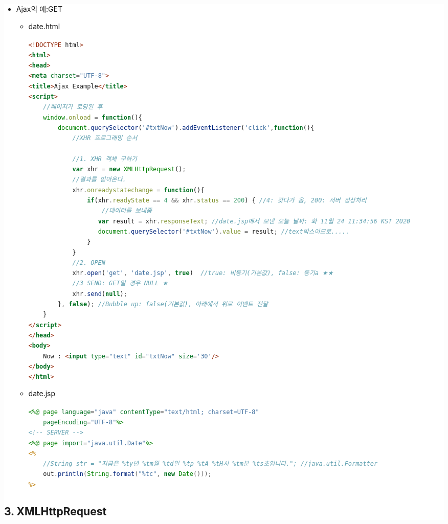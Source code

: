 - Ajax의 예:GET

  - date.html

    ```html
    <!DOCTYPE html>
    <html>
    <head>
    <meta charset="UTF-8">
    <title>Ajax Example</title>
    <script>
        //페이지가 로딩된 후
        window.onload = function(){
            document.querySelector('#txtNow').addEventListener('click',function(){
                //XHR 프로그래밍 순서
              
                //1. XHR 객체 구하기
                var xhr = new XMLHttpRequest();
                //결과를 받아온다.          
                xhr.onreadystatechange = function(){
                    if(xhr.readyState == 4 && xhr.status == 200) { //4: 갖다가 옴, 200: 서버 정상처리
                        //데이터를 보내줌
                       var result = xhr.responseText; //date.jsp에서 보낸 오늘 날짜: 화 11월 24 11:34:56 KST 2020
                       document.querySelector('#txtNow').value = result; //text박스이므로.....
                    }
                }
                //2. OPEN
                xhr.open('get', 'date.jsp', true)  //true: 비동기(기본값), false: 동기a ★★
                //3 SEND: GET일 경우 NULL ★
                xhr.send(null);
            }, false); //Bubble up: false(기본값), 아래에서 위로 이벤트 전달
        }
    </script>
    </head>
    <body>
        Now : <input type="text" id="txtNow" size='30'/>
    </body>
    </html>
    ```

  - date.jsp

    ```jsp
    <%@ page language="java" contentType="text/html; charset=UTF-8"
        pageEncoding="UTF-8"%>
    <!-- SERVER -->
    <%@ page import="java.util.Date"%>
    <%
    	//String str = "지금은 %ty년 %tm월 %td일 %tp %tA %tH시 %tm분 %ts초입니다."; //java.util.Formatter
    	out.println(String.format("%tc", new Date()));
    %>
    ```

## 3. XMLHttpRequest
